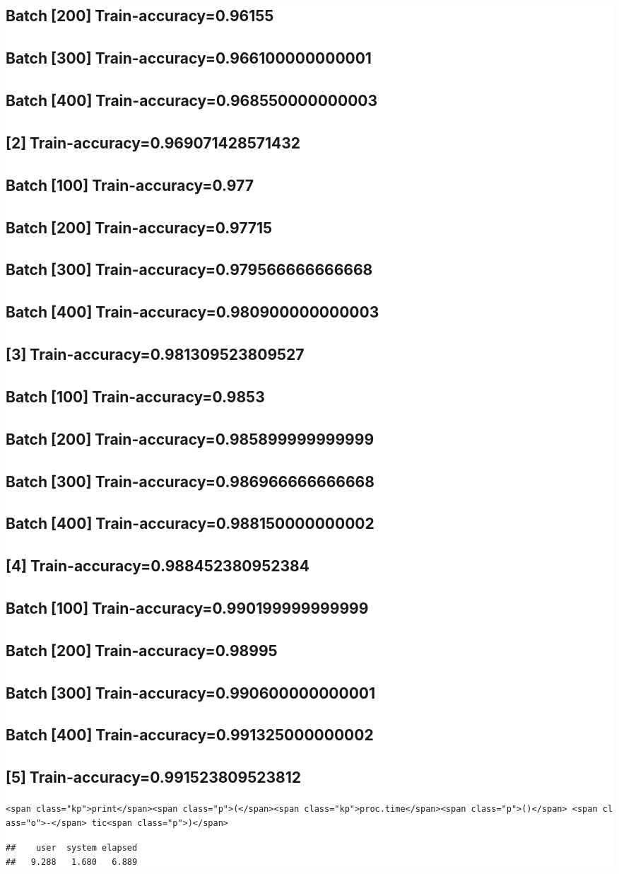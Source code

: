 ## Batch [200] Train-accuracy=0.96155
## Batch [300] Train-accuracy=0.966100000000001
## Batch [400] Train-accuracy=0.968550000000003
## [2] Train-accuracy=0.969071428571432
## Batch [100] Train-accuracy=0.977
## Batch [200] Train-accuracy=0.97715
## Batch [300] Train-accuracy=0.979566666666668
## Batch [400] Train-accuracy=0.980900000000003
## [3] Train-accuracy=0.981309523809527
## Batch [100] Train-accuracy=0.9853
## Batch [200] Train-accuracy=0.985899999999999
## Batch [300] Train-accuracy=0.986966666666668
## Batch [400] Train-accuracy=0.988150000000002
## [4] Train-accuracy=0.988452380952384
## Batch [100] Train-accuracy=0.990199999999999
## Batch [200] Train-accuracy=0.98995
## Batch [300] Train-accuracy=0.990600000000001
## Batch [400] Train-accuracy=0.991325000000002
## [5] Train-accuracy=0.991523809523812
</code></pre>
</div>

<div class="highlight">
  <pre><code class="language-r">&lt;span class="kp">print&lt;/span>&lt;span class="p">(&lt;/span>&lt;span class="kp">proc.time&lt;/span>&lt;span class="p">()&lt;/span> &lt;span class="o">-&lt;/span> tic&lt;span class="p">)&lt;/span>
</code></pre>
</div>

<div class="highlight">
  <pre><code class="language-text">##    user  system elapsed
##   9.288   1.680   6.889</code></pre>
</div>
